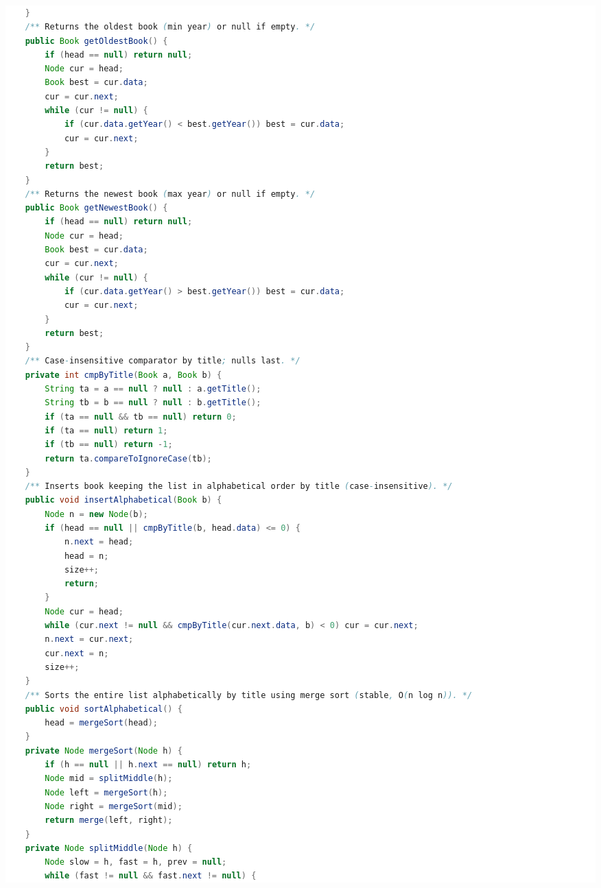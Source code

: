 ```java
    }
    /** Returns the oldest book (min year) or null if empty. */
    public Book getOldestBook() {
        if (head == null) return null;
        Node cur = head;
        Book best = cur.data;
        cur = cur.next;
        while (cur != null) {
            if (cur.data.getYear() < best.getYear()) best = cur.data;
            cur = cur.next;
        }
        return best;
    }
    /** Returns the newest book (max year) or null if empty. */
    public Book getNewestBook() {
        if (head == null) return null;
        Node cur = head;
        Book best = cur.data;
        cur = cur.next;
        while (cur != null) {
            if (cur.data.getYear() > best.getYear()) best = cur.data;
            cur = cur.next;
        }
        return best;
    }
    /** Case-insensitive comparator by title; nulls last. */
    private int cmpByTitle(Book a, Book b) {
        String ta = a == null ? null : a.getTitle();
        String tb = b == null ? null : b.getTitle();
        if (ta == null && tb == null) return 0;
        if (ta == null) return 1;
        if (tb == null) return -1;
        return ta.compareToIgnoreCase(tb);
    }
    /** Inserts book keeping the list in alphabetical order by title (case-insensitive). */
    public void insertAlphabetical(Book b) {
        Node n = new Node(b);
        if (head == null || cmpByTitle(b, head.data) <= 0) {
            n.next = head;
            head = n;
            size++;
            return;
        }
        Node cur = head;
        while (cur.next != null && cmpByTitle(cur.next.data, b) < 0) cur = cur.next;
        n.next = cur.next;
        cur.next = n;
        size++;
    }
    /** Sorts the entire list alphabetically by title using merge sort (stable, O(n log n)). */
    public void sortAlphabetical() {
        head = mergeSort(head);
    }
    private Node mergeSort(Node h) {
        if (h == null || h.next == null) return h;
        Node mid = splitMiddle(h);
        Node left = mergeSort(h);
        Node right = mergeSort(mid);
        return merge(left, right);
    }
    private Node splitMiddle(Node h) {
        Node slow = h, fast = h, prev = null;
        while (fast != null && fast.next != null) {
```